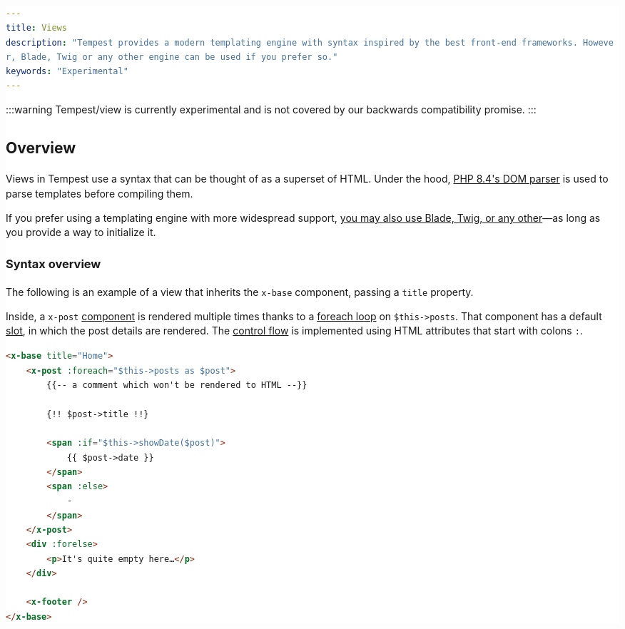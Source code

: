 ```yaml
---
title: Views
description: "Tempest provides a modern templating engine with syntax inspired by the best front-end frameworks. However, Blade, Twig or any other engine can be used if you prefer so."
keywords: "Experimental"
---
```


:::warning
Tempest/view is currently experimental and is not covered by our backwards compatibility promise.
:::

## Overview

Views in Tempest use a syntax that can be thought of as a superset of HTML. Under the hood, [PHP 8.4's DOM parser](https://www.php.net/manual/en/book.dom.php) is used to parse templates before compiling them.

If you prefer using a templating engine with more widespread support, [you may also use Blade, Twig, or any other](#using-other-engines)—as long as you provide a way to initialize it.

### Syntax overview

The following is an example of a view that inherits the `x-base` component, passing a `title` property.

Inside, a `x-post` [component](#view-components) is rendered multiple times thanks to a [foreach loop](#foreach-and-forelse) on `$this->posts`. That component has a default [slot](#using-slots), in which the post details are rendered. The [control flow](#control-flow-directives) is implemented using HTML attributes that start with colons `:`.

```html
<x-base title="Home">
    <x-post :foreach="$this->posts as $post">
        {{-- a comment which won't be rendered to HTML --}}
        
        {!! $post->title !!}

        <span :if="$this->showDate($post)">
            {{ $post->date }}
        </span>
        <span :else>
            -
        </span>
    </x-post>
    <div :forelse>
        <p>It's quite empty here…</p>
    </div>

    <x-footer />
</x-base>
```
